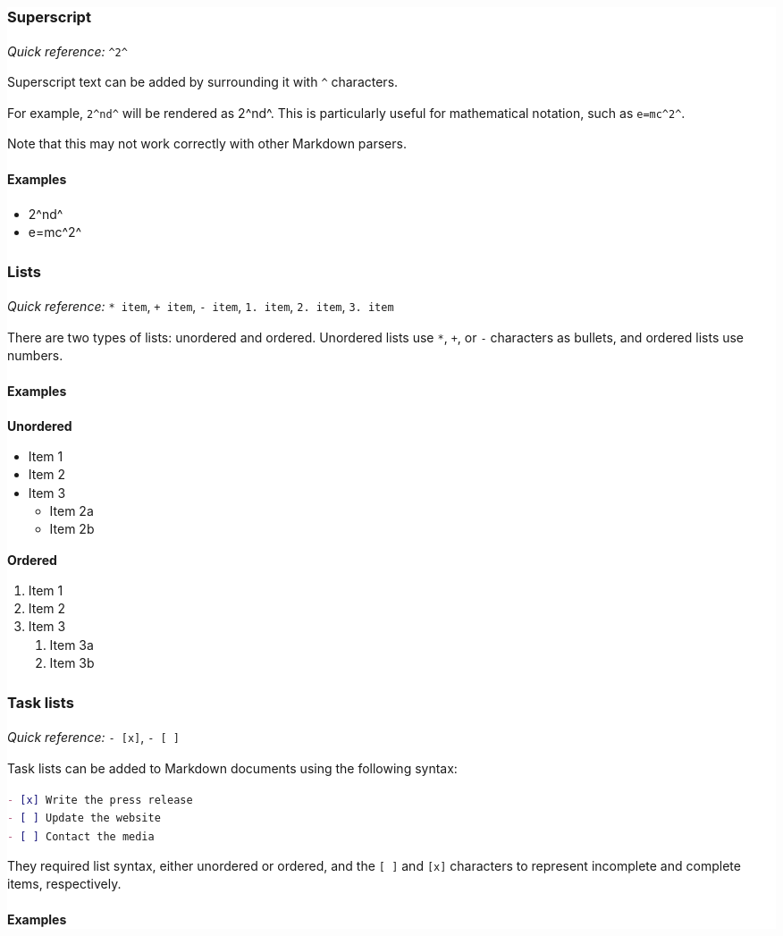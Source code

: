 ### Superscript

*Quick reference:* `^2^`

Superscript text can be added by surrounding it with `^` characters.

For example, `2^nd^` will be rendered as 2^nd^. This is particularly useful for
mathematical notation, such as `e=mc^2^`.

Note that this may not work correctly with other Markdown parsers.

#### Examples

  - 2^nd^
  - e=mc^2^

### Lists

*Quick reference:* `* item`, `+ item`, `- item`, `1. item`, `2. item`, `3. item`

There are two types of lists: unordered and ordered. Unordered lists use `*`,
`+`, or `-` characters as bullets, and ordered lists use numbers.

#### Examples

**Unordered**

  - Item 1
  - Item 2
  - Item 3
      - Item 2a
      - Item 2b

**Ordered**

  1. Item 1
  2. Item 2
  3. Item 3
       1. Item 3a
       2. Item 3b

### Task lists

*Quick reference:* `- [x]`, `- [ ]`

Task lists can be added to Markdown documents using the following syntax:

```markdown
- [x] Write the press release
- [ ] Update the website
- [ ] Contact the media
```

They required list syntax, either unordered or ordered, and the `[ ]` and `[x]`
characters to represent incomplete and complete items, respectively.

#### Examples


[^1]: Here is the footnote.
[^longnote]: Here's one with multiple blocks.
[^1]: Here is the footnote.
[^longnote]: Here's one with multiple blocks.